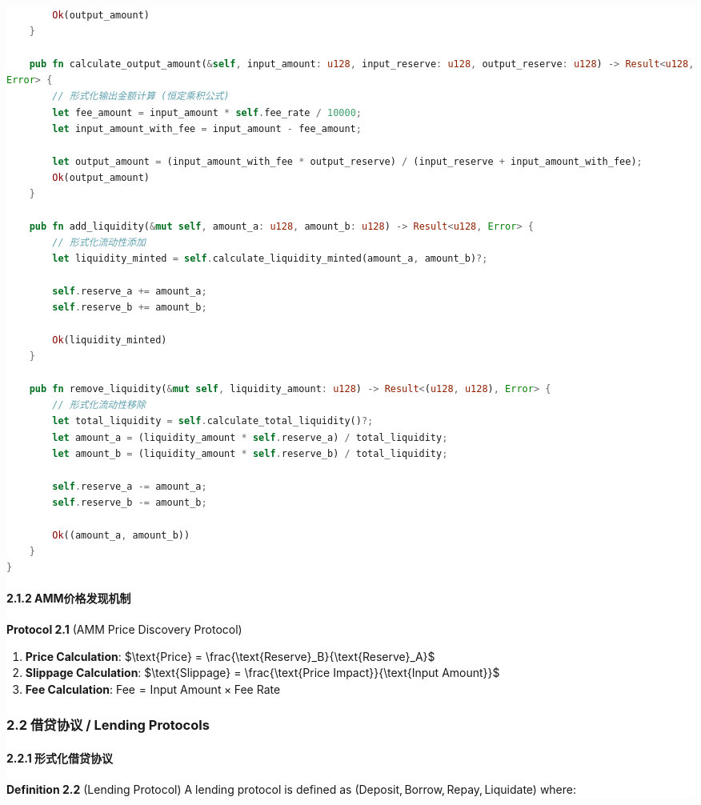 ```rust
        Ok(output_amount)
    }
    
    pub fn calculate_output_amount(&self, input_amount: u128, input_reserve: u128, output_reserve: u128) -> Result<u128, Error> {
        // 形式化输出金额计算 (恒定乘积公式)
        let fee_amount = input_amount * self.fee_rate / 10000;
        let input_amount_with_fee = input_amount - fee_amount;
        
        let output_amount = (input_amount_with_fee * output_reserve) / (input_reserve + input_amount_with_fee);
        Ok(output_amount)
    }
    
    pub fn add_liquidity(&mut self, amount_a: u128, amount_b: u128) -> Result<u128, Error> {
        // 形式化流动性添加
        let liquidity_minted = self.calculate_liquidity_minted(amount_a, amount_b)?;
        
        self.reserve_a += amount_a;
        self.reserve_b += amount_b;
        
        Ok(liquidity_minted)
    }
    
    pub fn remove_liquidity(&mut self, liquidity_amount: u128) -> Result<(u128, u128), Error> {
        // 形式化流动性移除
        let total_liquidity = self.calculate_total_liquidity()?;
        let amount_a = (liquidity_amount * self.reserve_a) / total_liquidity;
        let amount_b = (liquidity_amount * self.reserve_b) / total_liquidity;
        
        self.reserve_a -= amount_a;
        self.reserve_b -= amount_b;
        
        Ok((amount_a, amount_b))
    }
}
```

#### 2.1.2 AMM价格发现机制

**Protocol 2.1** (AMM Price Discovery Protocol)

1. **Price Calculation**: $\text{Price} = \frac{\text{Reserve}_B}{\text{Reserve}_A}$
2. **Slippage Calculation**: $\text{Slippage} = \frac{\text{Price Impact}}{\text{Input Amount}}$
3. **Fee Calculation**: $\text{Fee} = \text{Input Amount} \times \text{Fee Rate}$

### 2.2 借贷协议 / Lending Protocols

#### 2.2.1 形式化借贷协议

**Definition 2.2** (Lending Protocol)
A lending protocol is defined as $(\text{Deposit}, \text{Borrow}, \text{Repay}, \text{Liquidate})$ where:

